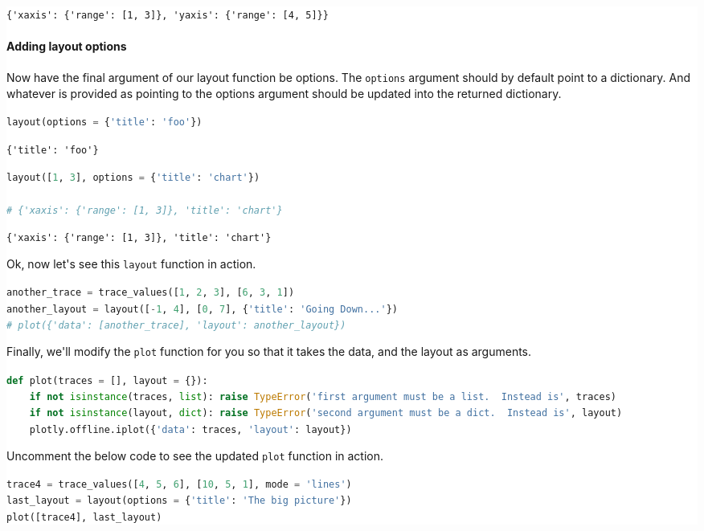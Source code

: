 


    {'xaxis': {'range': [1, 3]}, 'yaxis': {'range': [4, 5]}}



#### Adding layout options

Now have the final argument of our layout function be options.  The `options` argument should by default point to a dictionary.  And whatever is provided as pointing to the options argument should be updated into the returned dictionary.    


```python
layout(options = {'title': 'foo'})
```




    {'title': 'foo'}




```python
layout([1, 3], options = {'title': 'chart'})

# {'xaxis': {'range': [1, 3]}, 'title': 'chart'}
```




    {'xaxis': {'range': [1, 3]}, 'title': 'chart'}



Ok, now let's see this `layout` function in action.


```python
another_trace = trace_values([1, 2, 3], [6, 3, 1])
another_layout = layout([-1, 4], [0, 7], {'title': 'Going Down...'})
# plot({'data': [another_trace], 'layout': another_layout})
```

Finally, we'll modify the `plot` function for you so that it takes the data, and the layout as arguments.


```python
def plot(traces = [], layout = {}):
    if not isinstance(traces, list): raise TypeError('first argument must be a list.  Instead is', traces)
    if not isinstance(layout, dict): raise TypeError('second argument must be a dict.  Instead is', layout)
    plotly.offline.iplot({'data': traces, 'layout': layout})
```

Uncomment the below code to see the updated `plot` function in action.  


```python
trace4 = trace_values([4, 5, 6], [10, 5, 1], mode = 'lines')
last_layout = layout(options = {'title': 'The big picture'})
plot([trace4], last_layout)
```

